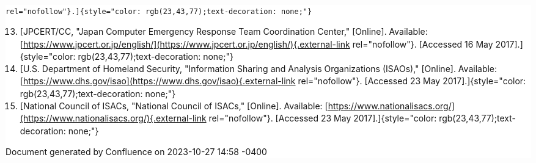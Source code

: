     rel="nofollow"}.]{style="color: rgb(23,43,77);text-decoration: none;"}
13. [JPCERT/CC, \"Japan Computer Emergency Response Team Coordination
    Center,\" \[Online\]. Available:
    [https://www.jpcert.or.jp/english/](https://www.jpcert.or.jp/english/){.external-link
    rel="nofollow"}. \[Accessed 16 May
    2017\].]{style="color: rgb(23,43,77);text-decoration: none;"}
14. [U.S. Department of Homeland Security, \"Information Sharing and
    Analysis Organizations (ISAOs),\" \[Online\]. Available:
    [https://www.dhs.gov/isao](https://www.dhs.gov/isao){.external-link
    rel="nofollow"}. \[Accessed 23 May
    2017\].]{style="color: rgb(23,43,77);text-decoration: none;"}
15. [National Council of ISACs, \"National Council of ISACs,\"
    \[Online\]. Available:
    [https://www.nationalisacs.org/](https://www.nationalisacs.org/){.external-link
    rel="nofollow"}. \[Accessed 23 May
    2017\].]{style="color: rgb(23,43,77);text-decoration: none;"}






Document generated by Confluence on 2023-10-27 14:58 -0400






